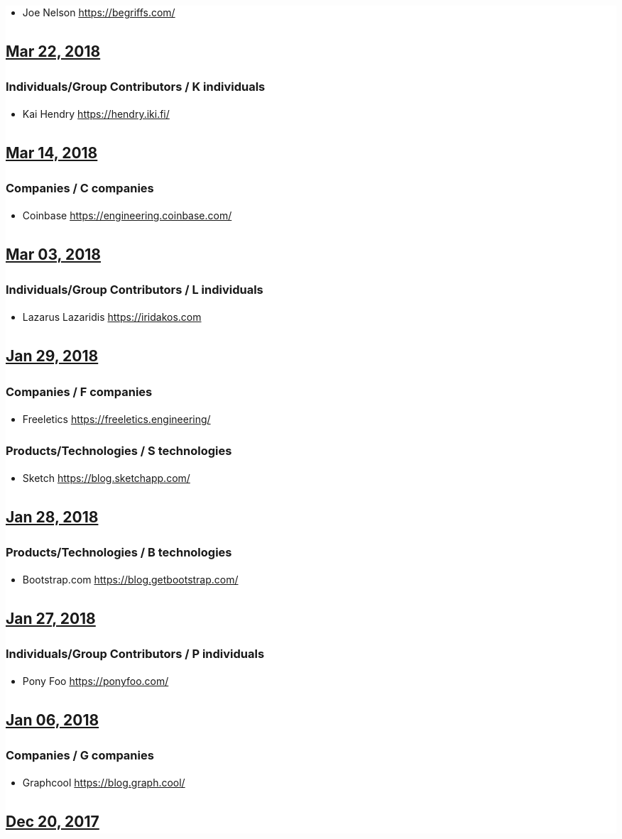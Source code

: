 *   Joe Nelson <https://begriffs.com/>

## [Mar 22, 2018](/content/2018/03/22/README.md)

### Individuals/Group Contributors / K individuals

*   Kai Hendry <https://hendry.iki.fi/>

## [Mar 14, 2018](/content/2018/03/14/README.md)

### Companies / C companies

*   Coinbase <https://engineering.coinbase.com/>

## [Mar 03, 2018](/content/2018/03/03/README.md)

### Individuals/Group Contributors / L individuals

*   Lazarus Lazaridis <https://iridakos.com>

## [Jan 29, 2018](/content/2018/01/29/README.md)

### Companies / F companies

*   Freeletics <https://freeletics.engineering/>

### Products/Technologies / S technologies

*   Sketch <https://blog.sketchapp.com/>

## [Jan 28, 2018](/content/2018/01/28/README.md)

### Products/Technologies / B technologies

*   Bootstrap.com <https://blog.getbootstrap.com/>

## [Jan 27, 2018](/content/2018/01/27/README.md)

### Individuals/Group Contributors / P individuals

*   Pony Foo <https://ponyfoo.com/>

## [Jan 06, 2018](/content/2018/01/06/README.md)

### Companies / G companies

*   Graphcool <https://blog.graph.cool/>

## [Dec 20, 2017](/content/2017/12/20/README.md)
